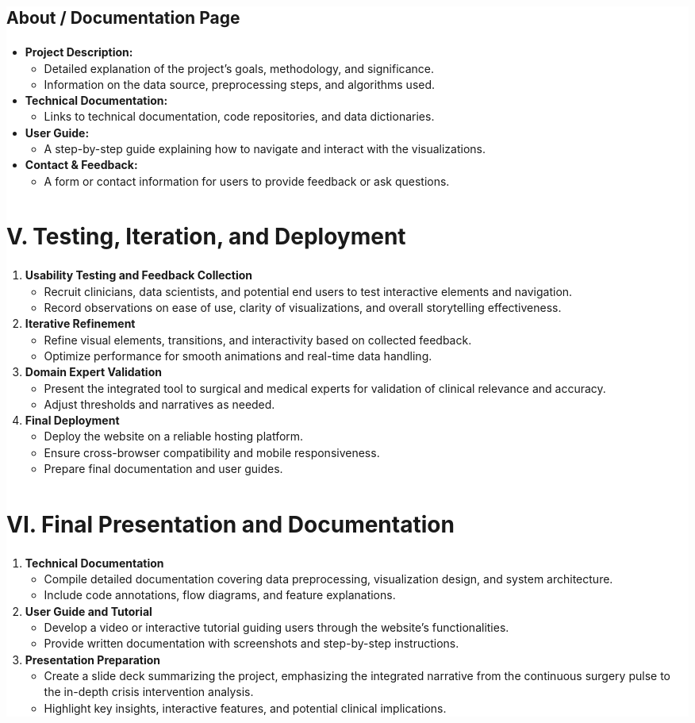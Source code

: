 ## About / Documentation Page
   - **Project Description:**
     - Detailed explanation of the project’s goals, methodology, and significance.
     - Information on the data source, preprocessing steps, and algorithms used.
   - **Technical Documentation:**
     - Links to technical documentation, code repositories, and data dictionaries.
   - **User Guide:**
     - A step-by-step guide explaining how to navigate and interact with the visualizations.
   - **Contact & Feedback:**
     - A form or contact information for users to provide feedback or ask questions.

# V. Testing, Iteration, and Deployment

1. **Usability Testing and Feedback Collection**
   - Recruit clinicians, data scientists, and potential end users to test interactive elements and navigation.
   - Record observations on ease of use, clarity of visualizations, and overall storytelling effectiveness.
2. **Iterative Refinement**
   - Refine visual elements, transitions, and interactivity based on collected feedback.
   - Optimize performance for smooth animations and real-time data handling.
3. **Domain Expert Validation**
   - Present the integrated tool to surgical and medical experts for validation of clinical relevance and accuracy.
   - Adjust thresholds and narratives as needed.
4. **Final Deployment**
   - Deploy the website on a reliable hosting platform.
   - Ensure cross-browser compatibility and mobile responsiveness.
   - Prepare final documentation and user guides.

# VI. Final Presentation and Documentation

1. **Technical Documentation**
   - Compile detailed documentation covering data preprocessing, visualization design, and system architecture.
   - Include code annotations, flow diagrams, and feature explanations.
2. **User Guide and Tutorial**
   - Develop a video or interactive tutorial guiding users through the website’s functionalities.
   - Provide written documentation with screenshots and step-by-step instructions.
3. **Presentation Preparation**
   - Create a slide deck summarizing the project, emphasizing the integrated narrative from the continuous surgery pulse to the in-depth crisis intervention analysis.
   - Highlight key insights, interactive features, and potential clinical implications.
